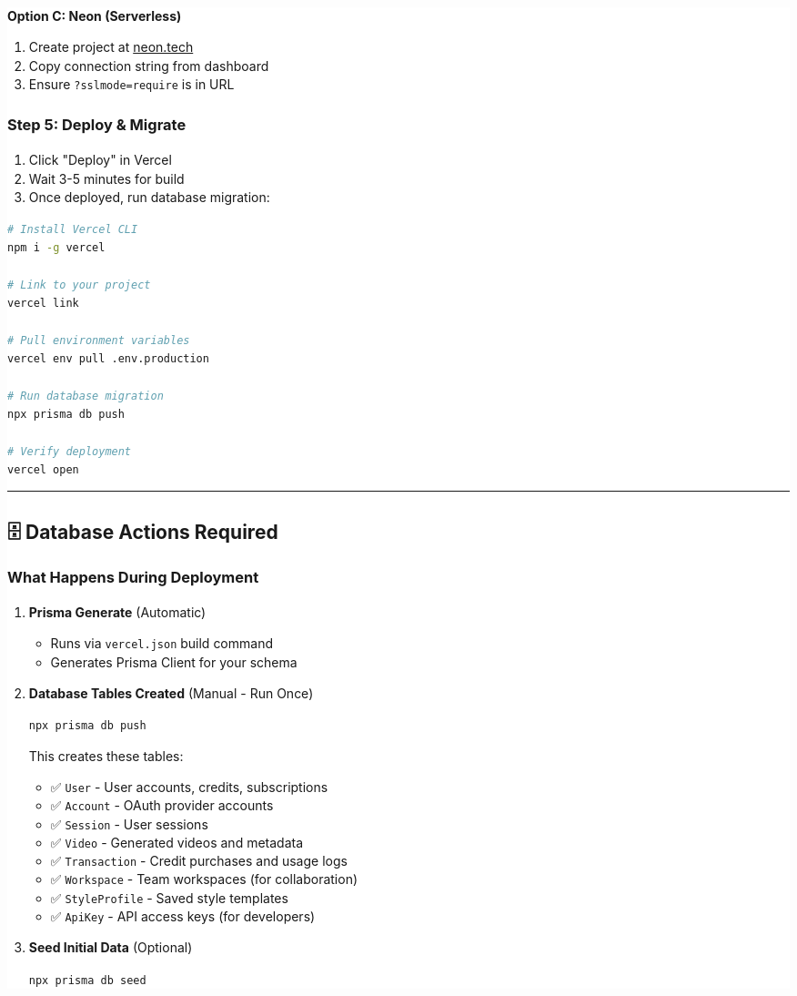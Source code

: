 **Option C: Neon (Serverless)**
1. Create project at [neon.tech](https://neon.tech)
2. Copy connection string from dashboard
3. Ensure `?sslmode=require` is in URL

### Step 5: Deploy & Migrate

1. Click "Deploy" in Vercel
2. Wait 3-5 minutes for build
3. Once deployed, run database migration:

```bash
# Install Vercel CLI
npm i -g vercel

# Link to your project
vercel link

# Pull environment variables
vercel env pull .env.production

# Run database migration
npx prisma db push

# Verify deployment
vercel open
```

---

## 🗄️ Database Actions Required

### What Happens During Deployment

1. **Prisma Generate** (Automatic)
   - Runs via `vercel.json` build command
   - Generates Prisma Client for your schema

2. **Database Tables Created** (Manual - Run Once)
   ```bash
   npx prisma db push
   ```

   This creates these tables:
   - ✅ `User` - User accounts, credits, subscriptions
   - ✅ `Account` - OAuth provider accounts
   - ✅ `Session` - User sessions
   - ✅ `Video` - Generated videos and metadata
   - ✅ `Transaction` - Credit purchases and usage logs
   - ✅ `Workspace` - Team workspaces (for collaboration)
   - ✅ `StyleProfile` - Saved style templates
   - ✅ `ApiKey` - API access keys (for developers)

3. **Seed Initial Data** (Optional)
   ```bash
   npx prisma db seed
   ```
